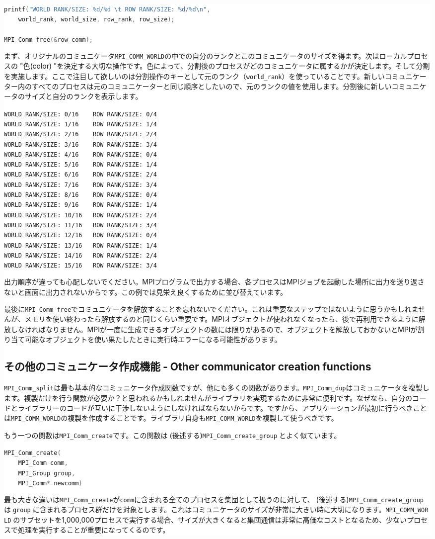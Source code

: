 ```cpp
printf("WORLD RANK/SIZE: %d/%d \t ROW RANK/SIZE: %d/%d\n",
	world_rank, world_size, row_rank, row_size);

MPI_Comm_free(&row_comm);
```

まず、オリジナルのコミュニケータ`MPI_COMM_WORLD`の中での自分のランクとこのコミュニケータのサイズを得ます。次はローカルプロセスの "色(color) "を決定する大切な操作です。色によって、分割後のプロセスがどのコミュニケータに属するかが決定します。そして分割を実施します。ここで注目して欲しいのは分割操作のキーとして元のランク（`world_rank`）を使っていることです。新しいコミュニケーター内のすべてのプロセスは元のコミュニケーターと同じ順序としたいので、元のランクの値を使用します。分割後に新しいコミュニケータのサイズと自分のランクを表示します。

```
WORLD RANK/SIZE: 0/16 	 ROW RANK/SIZE: 0/4
WORLD RANK/SIZE: 1/16 	 ROW RANK/SIZE: 1/4
WORLD RANK/SIZE: 2/16 	 ROW RANK/SIZE: 2/4
WORLD RANK/SIZE: 3/16 	 ROW RANK/SIZE: 3/4
WORLD RANK/SIZE: 4/16 	 ROW RANK/SIZE: 0/4
WORLD RANK/SIZE: 5/16 	 ROW RANK/SIZE: 1/4
WORLD RANK/SIZE: 6/16 	 ROW RANK/SIZE: 2/4
WORLD RANK/SIZE: 7/16 	 ROW RANK/SIZE: 3/4
WORLD RANK/SIZE: 8/16 	 ROW RANK/SIZE: 0/4
WORLD RANK/SIZE: 9/16 	 ROW RANK/SIZE: 1/4
WORLD RANK/SIZE: 10/16 	 ROW RANK/SIZE: 2/4
WORLD RANK/SIZE: 11/16 	 ROW RANK/SIZE: 3/4
WORLD RANK/SIZE: 12/16 	 ROW RANK/SIZE: 0/4
WORLD RANK/SIZE: 13/16 	 ROW RANK/SIZE: 1/4
WORLD RANK/SIZE: 14/16 	 ROW RANK/SIZE: 2/4
WORLD RANK/SIZE: 15/16 	 ROW RANK/SIZE: 3/4
```

出力順序が違っても心配しないでください。MPIプログラムで出力する場合、各プロセスはMPIジョブを起動した場所に出力を送り返さないと画面に出力されないからです。この例では見栄え良くするために並び替えています。

最後に`MPI_Comm_free`でコミュニケータを解放することを忘れないでください。これは重要なステップではないように思うかもしれませんが、メモリを使い終わったら解放するのと同じくらい重要です。MPIオブジェクトが使われなくなったら、後で再利用できるように解放しなければなりません。MPIが一度に生成できるオブジェクトの数には限りがあるので、オブジェクトを解放しておかないとMPIが割り当て可能なオブジェクトを使い果たしたときに実行時エラーになる可能性があります。

## その他のコミュニケータ作成機能 - Other communicator creation functions

`MPI_Comm_split`は最も基本的なコミュニケータ作成関数ですが、他にも多くの関数があります。`MPI_Comm_dup`はコミュニケータを複製します。複製だけを行う関数が必要か？と思われるかもしれませんがライブラリを実現するために非常に便利です。なぜなら、自分のコードとライブラリーのコードが互いに干渉しないようにしなければならないからです。ですから、アプリケーションが最初に行うべきことは`MPI_COMM_WORLD`の複製を作成することです。ライブラリ自身も`MPI_COMM_WORLD`を複製して使うべきです。

もう一つの関数は`MPI_Comm_create`です。この関数は (後述する)`MPI_Comm_create_group` とよく似ています。

```cpp
MPI_Comm_create(
	MPI_Comm comm,
	MPI_Group group,
    MPI_Comm* newcomm)
```

最も大きな違いは`MPI_Comm_create`が`comm`に含まれる全てのプロセスを集団として扱うのに対して、 (後述する)`MPI_Comm_create_group` は `group` に含まれるプロセス群だけを対象とします。これはコミュニケータのサイズが非常に大きい時に大切になります。`MPI_COMM_WORLD` のサブセットを1,000,000プロセスで実行する場合、サイズが大きくなると集団通信は非常に高価なコストとなるため、少ないプロセスで処理を実行することが重要になってくるのです。
